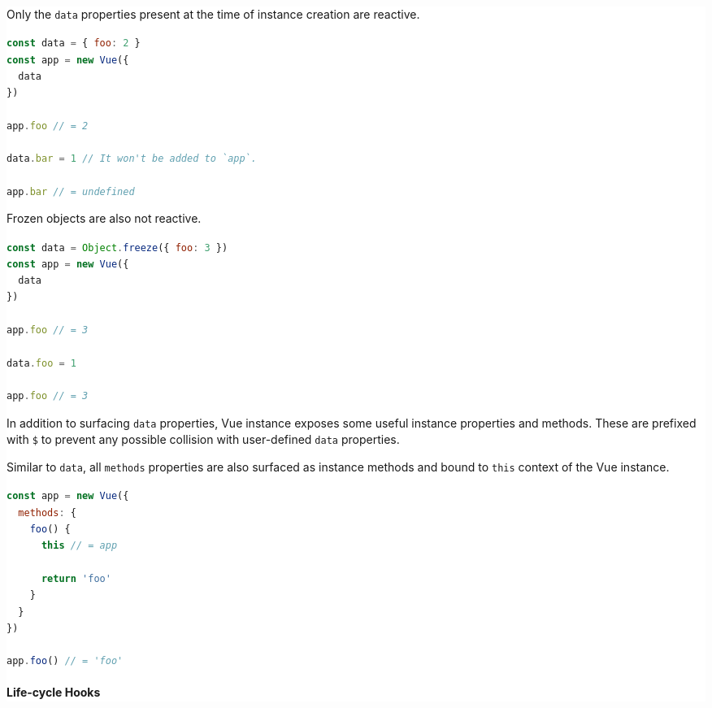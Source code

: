 Only the `data` properties present at the time of instance creation are reactive.

```js
const data = { foo: 2 }
const app = new Vue({
  data
})

app.foo // = 2

data.bar = 1 // It won't be added to `app`.

app.bar // = undefined

```

Frozen objects are also not reactive.

```js
const data = Object.freeze({ foo: 3 })
const app = new Vue({
  data
})

app.foo // = 3

data.foo = 1

app.foo // = 3

```

In addition to surfacing `data` properties, Vue instance exposes some useful instance properties and methods. These are prefixed with `$` to prevent any possible collision with user-defined `data` properties.

Similar to `data`, all `methods` properties are also surfaced as instance methods and bound to `this` context of the Vue instance.

```js
const app = new Vue({
  methods: {
    foo() {
      this // = app

      return 'foo'
    }
  }
})

app.foo() // = 'foo'
```

#### Life-cycle Hooks
